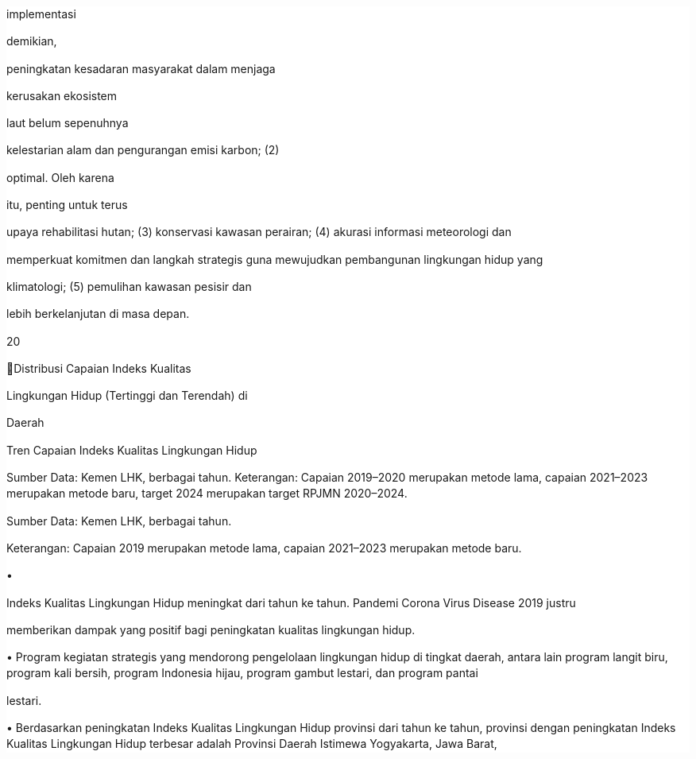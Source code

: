implementasi

demikian,

peningkatan kesadaran masyarakat dalam menjaga

kerusakan ekosistem

laut belum sepenuhnya

kelestarian alam dan pengurangan emisi karbon; (2)

optimal. Oleh karena

itu, penting untuk terus

upaya rehabilitasi hutan; (3) konservasi kawasan
perairan; (4) akurasi informasi meteorologi dan

memperkuat komitmen dan langkah strategis guna
mewujudkan pembangunan lingkungan hidup yang

klimatologi; (5) pemulihan kawasan pesisir dan

lebih berkelanjutan di masa depan.

20

Distribusi Capaian Indeks Kualitas

Lingkungan Hidup (Tertinggi dan Terendah) di

Daerah

Tren Capaian Indeks Kualitas Lingkungan Hidup

Sumber Data: Kemen LHK, berbagai tahun.
Keterangan: Capaian 2019–2020 merupakan metode lama, capaian 2021–2023
merupakan metode baru, target 2024 merupakan target RPJMN 2020–2024.

Sumber Data: Kemen LHK, berbagai tahun.

Keterangan: Capaian 2019 merupakan metode lama,
capaian 2021–2023 merupakan metode baru.

•

Indeks Kualitas Lingkungan Hidup meningkat dari tahun ke tahun. Pandemi Corona Virus Disease 2019 justru

memberikan dampak yang positif bagi peningkatan kualitas lingkungan hidup.

• Program kegiatan strategis yang mendorong pengelolaan lingkungan hidup di tingkat daerah, antara lain
program langit biru, program kali bersih, program Indonesia hijau, program gambut lestari, dan program pantai

lestari.

• Berdasarkan peningkatan Indeks Kualitas Lingkungan Hidup provinsi dari tahun ke tahun, provinsi dengan
peningkatan Indeks Kualitas Lingkungan Hidup terbesar adalah Provinsi Daerah Istimewa Yogyakarta, Jawa Barat,
